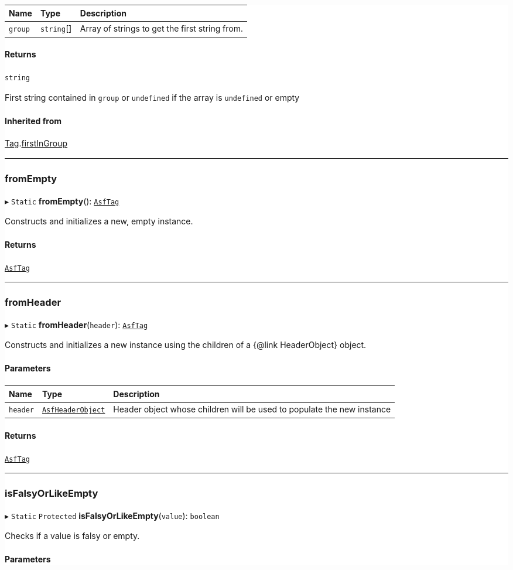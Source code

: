 | Name | Type | Description |
| :------ | :------ | :------ |
| `group` | `string`[] | Array of strings to get the first string from. |

#### Returns

`string`

First string contained in `group` or `undefined` if the array is
    `undefined` or empty

#### Inherited from

[Tag](Tag.md).[firstInGroup](Tag.md#firstingroup)

___

### fromEmpty

▸ `Static` **fromEmpty**(): [`AsfTag`](AsfTag.md)

Constructs and initializes a new, empty instance.

#### Returns

[`AsfTag`](AsfTag.md)

___

### fromHeader

▸ `Static` **fromHeader**(`header`): [`AsfTag`](AsfTag.md)

Constructs and initializes a new instance using the children of a {@link HeaderObject}
object.

#### Parameters

| Name | Type | Description |
| :------ | :------ | :------ |
| `header` | [`AsfHeaderObject`](AsfHeaderObject.md) | Header object whose children will be used to populate the new instance |

#### Returns

[`AsfTag`](AsfTag.md)

___

### isFalsyOrLikeEmpty

▸ `Static` `Protected` **isFalsyOrLikeEmpty**(`value`): `boolean`

Checks if a value is falsy or empty.

#### Parameters
